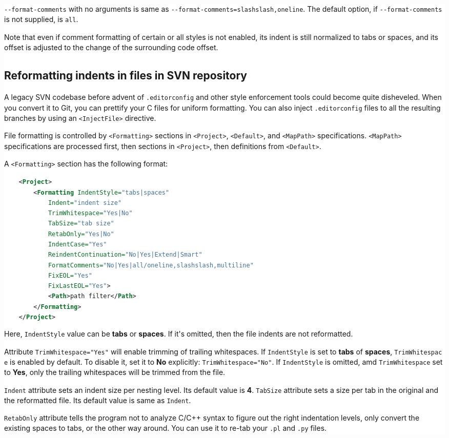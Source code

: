`--format-comments` with no arguments is same as `--format-comments=slashslash,oneline`.
The default option, if `--format-comments` is not supplied, is `all`.

Note that even if comment formatting of certain or all styles is not enabled,
its indent is still normalized to tabs or spaces, and its offset is adjusted to the change of the surrounding code offset.

Reformatting indents in files in SVN repository
-------------------------------

A legacy SVN codebase before advent of `.editorconfig` and other style enforcement tools could become quite disheveled.
When you convert it to Git, you can prettify your C files for uniform formatting.
You can also inject `.editorconfig` files to all the resulting branches by using an `<InjectFile>` directive.

File formatting is controlled by `<Formatting>` sections in `<Project>`, `<Default>`,
and `<MapPath>` specifications.
`<MapPath>` specifications are processed first, then sections in `<Project>`,
then definitions from `<Default>`.

A `<Formatting>` section has the following format:

```xml
	<Project>
		<Formatting IndentStyle="tabs|spaces"
			Indent="indent size"
			TrimWhitespace="Yes|No"
			TabSize="tab size"
			RetabOnly="Yes|No"
			IndentCase="Yes"
			ReindentContinuation="No|Yes|Extend|Smart"
			FormatComments="No|Yes|all/oneline,slashslash,multiline"
			FixEOL="Yes"
			FixLastEOL="Yes">
			<Path>path filter</Path>
		</Formatting>
	</Project>
```

Here, `IndentStyle` value can be **tabs** or **spaces**.
If it's omitted, then the file indents are not reformatted.

Attribute `TrimWhitespace="Yes"` will enable trimming of trailing whitespaces.
If `IndentStyle` is set to **tabs** of **spaces**, `TrimWhitespace` is enabled by default.
To disable it, set it to **No** explicitly: `TrimWhitespace="No"`.
If `IndentStyle` is omitted, amd `TrimWhitespace` set to **Yes**,
only the trailing whitespaces will be trimmed from the file.

`Indent` attribute sets an indent size per nesting level. Its default value is **4**.
`TabSize` attribute sets a size per tab in the original and the reformatted file.
Its default value is same as `Indent`.

`RetabOnly` attribute tells the program not to analyze C/C++ syntax
to figure out the right indentation levels,
only convert the existing spaces to tabs, or the other way around.
You can use it to re-tab your `.pl` and `.py` files.
